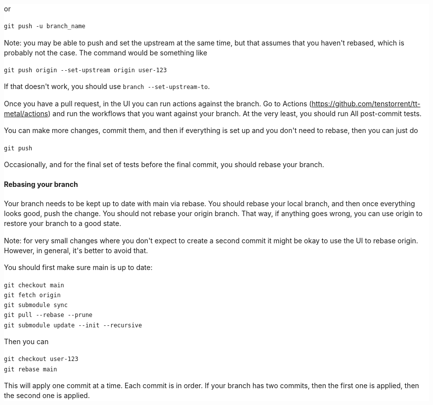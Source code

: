 or

```
git push -u branch_name
```

Note: you may be able to push and set the upstream at the same time, but that
assumes that you haven't rebased, which is probably not the case. The command
would be something like

```
git push origin --set-upstream origin user-123
```

If that doesn't work, you should use `branch --set-upstream-to`.

Once you have a pull request, in the UI you can run actions against the branch.
Go to Actions (https://github.com/tenstorrent/tt-metal/actions) and run the
workflows that you want against your branch. At the very least, you should run
All post-commit tests.

You can make more changes, commit them, and then if everything is set up and you
don't need to rebase, then you can just do

```
git push
```

Occasionally, and for the final set of tests before the final commit, you should
rebase your branch.

#### Rebasing your branch

Your branch needs to be kept up to date with main via rebase. You should rebase
your local branch, and then once everything looks good, push the change. You
should not rebase your origin branch. That way, if anything goes wrong, you can
use origin to restore your branch to a good state.

Note: for very small changes where you don't expect to create a second commit
it might be okay to use the UI to rebase origin. However, in general, it's
better to avoid that.

You should first make sure main is up to date:

```
git checkout main
git fetch origin
git submodule sync
git pull --rebase --prune
git submodule update --init --recursive
```

Then you can

```
git checkout user-123
git rebase main
```

This will apply one commit at a time. Each commit is in order. If your branch
has two commits, then the first one is applied, then the second one is applied.
